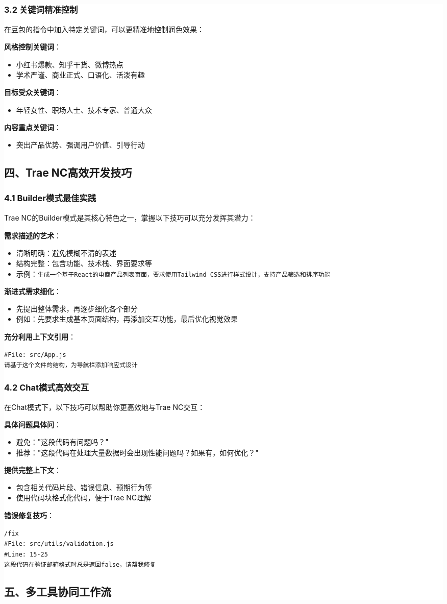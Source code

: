 ### 3.2 关键词精准控制

在豆包的指令中加入特定关键词，可以更精准地控制润色效果：

**风格控制关键词**：
- 小红书爆款、知乎干货、微博热点
- 学术严谨、商业正式、口语化、活泼有趣

**目标受众关键词**：
- 年轻女性、职场人士、技术专家、普通大众

**内容重点关键词**：
- 突出产品优势、强调用户价值、引导行动

## 四、Trae NC高效开发技巧

### 4.1 Builder模式最佳实践

Trae NC的Builder模式是其核心特色之一，掌握以下技巧可以充分发挥其潜力：

**需求描述的艺术**：
- 清晰明确：避免模糊不清的表述
- 结构完整：包含功能、技术栈、界面要求等
- 示例：`生成一个基于React的电商产品列表页面，要求使用Tailwind CSS进行样式设计，支持产品筛选和排序功能`

**渐进式需求细化**：
- 先提出整体需求，再逐步细化各个部分
- 例如：先要求生成基本页面结构，再添加交互功能，最后优化视觉效果

**充分利用上下文引用**：
```
#File: src/App.js
请基于这个文件的结构，为导航栏添加响应式设计
```

### 4.2 Chat模式高效交互

在Chat模式下，以下技巧可以帮助你更高效地与Trae NC交互：

**具体问题具体问**：
- 避免："这段代码有问题吗？"
- 推荐："这段代码在处理大量数据时会出现性能问题吗？如果有，如何优化？"

**提供完整上下文**：
- 包含相关代码片段、错误信息、预期行为等
- 使用代码块格式化代码，便于Trae NC理解

**错误修复技巧**：
```
/fix
#File: src/utils/validation.js
#Line: 15-25
这段代码在验证邮箱格式时总是返回false，请帮我修复
```

## 五、多工具协同工作流
